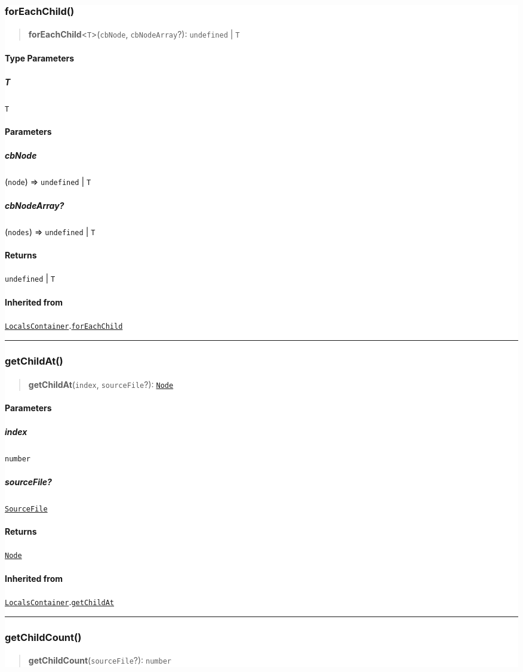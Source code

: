 ### forEachChild()

> **forEachChild**\<`T`\>(`cbNode`, `cbNodeArray`?): `undefined` \| `T`

#### Type Parameters

##### T

`T`

#### Parameters

##### cbNode

(`node`) => `undefined` \| `T`

##### cbNodeArray?

(`nodes`) => `undefined` \| `T`

#### Returns

`undefined` \| `T`

#### Inherited from

[`LocalsContainer`](LocalsContainer.md).[`forEachChild`](LocalsContainer.md#foreachchild)

***

### getChildAt()

> **getChildAt**(`index`, `sourceFile`?): [`Node`](Node.md)

#### Parameters

##### index

`number`

##### sourceFile?

[`SourceFile`](SourceFile.md)

#### Returns

[`Node`](Node.md)

#### Inherited from

[`LocalsContainer`](LocalsContainer.md).[`getChildAt`](LocalsContainer.md#getchildat)

***

### getChildCount()

> **getChildCount**(`sourceFile`?): `number`
